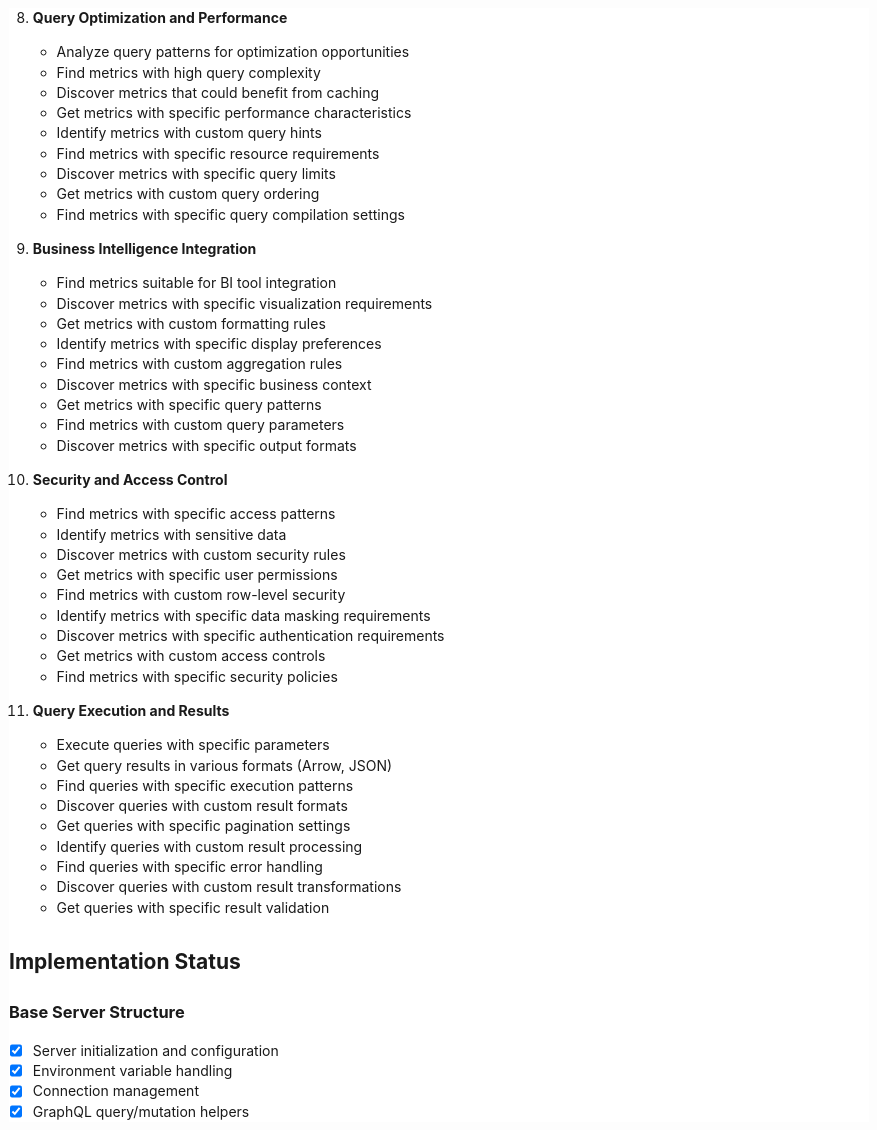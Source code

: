 8. **Query Optimization and Performance**
   - Analyze query patterns for optimization opportunities
   - Find metrics with high query complexity
   - Discover metrics that could benefit from caching
   - Get metrics with specific performance characteristics
   - Identify metrics with custom query hints
   - Find metrics with specific resource requirements
   - Discover metrics with specific query limits
   - Get metrics with custom query ordering
   - Find metrics with specific query compilation settings

9. **Business Intelligence Integration**
   - Find metrics suitable for BI tool integration
   - Discover metrics with specific visualization requirements
   - Get metrics with custom formatting rules
   - Identify metrics with specific display preferences
   - Find metrics with custom aggregation rules
   - Discover metrics with specific business context
   - Get metrics with specific query patterns
   - Find metrics with custom query parameters
   - Discover metrics with specific output formats

10. **Security and Access Control**
    - Find metrics with specific access patterns
    - Identify metrics with sensitive data
    - Discover metrics with custom security rules
    - Get metrics with specific user permissions
    - Find metrics with custom row-level security
    - Identify metrics with specific data masking requirements
    - Discover metrics with specific authentication requirements
    - Get metrics with custom access controls
    - Find metrics with specific security policies

11. **Query Execution and Results**
    - Execute queries with specific parameters
    - Get query results in various formats (Arrow, JSON)
    - Find queries with specific execution patterns
    - Discover queries with custom result formats
    - Get queries with specific pagination settings
    - Identify queries with custom result processing
    - Find queries with specific error handling
    - Discover queries with custom result transformations
    - Get queries with specific result validation

## Implementation Status

### Base Server Structure
- [x] Server initialization and configuration
- [x] Environment variable handling
- [x] Connection management
- [x] GraphQL query/mutation helpers
